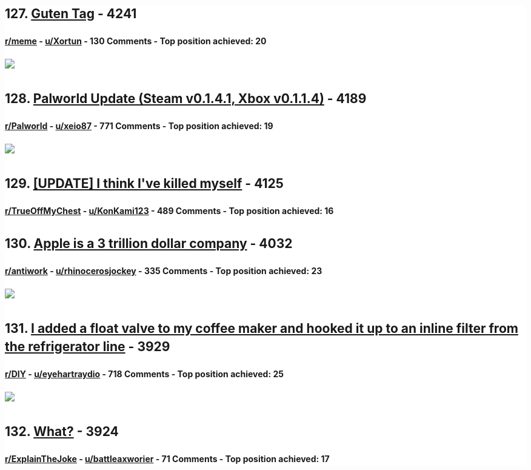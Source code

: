 ## 127. [Guten Tag](http://reddit.com/r/meme/comments/1akxhti/guten_tag/) - 4241
#### [r/meme](http://reddit.com/r/meme) - [u/Xortun](http://reddit.com/u/Xortun) - 130 Comments - Top position achieved: 20

<a href="https://i.redd.it/yag9ijfe84hc1.jpeg"><img src="https://a.thumbs.redditmedia.com/ATouggo2qOV7t50SBa7GdubKArJo8fW_liwxT0Vy6r8.jpg"></img></a>

## 128. [Palworld Update (Steam v0.1.4.1, Xbox v0.1.1.4)](http://reddit.com/r/Palworld/comments/1aksqgn/palworld_update_steam_v0141_xbox_v0114/) - 4189
#### [r/Palworld](http://reddit.com/r/Palworld) - [u/xeio87](http://reddit.com/u/xeio87) - 771 Comments - Top position achieved: 19

<a href="https://i.redd.it/np4e91wdw2hc1.png"><img src="https://b.thumbs.redditmedia.com/ENc0Wcij__dlrosYE-bxP5MZOGK93bHOmqHHxCjiZyY.jpg"></img></a>

## 129. [[UPDATE] I think I've killed myself](http://reddit.com/r/TrueOffMyChest/comments/1alhakc/update_i_think_ive_killed_myself/) - 4125
#### [r/TrueOffMyChest](http://reddit.com/r/TrueOffMyChest) - [u/KonKami123](http://reddit.com/u/KonKami123) - 489 Comments - Top position achieved: 16

## 130. [Apple is a 3 trillion dollar company](http://reddit.com/r/antiwork/comments/1alit0z/apple_is_a_3_trillion_dollar_company/) - 4032
#### [r/antiwork](http://reddit.com/r/antiwork) - [u/rhinocerosjockey](http://reddit.com/u/rhinocerosjockey) - 335 Comments - Top position achieved: 23

<a href="https://i.redd.it/dx64q6ymd9hc1.jpeg"><img src="https://b.thumbs.redditmedia.com/PaACh_kxmOplDRSvQyYXGZHayt3FAetggyXcly0PbzE.jpg"></img></a>

## 131. [I added a float valve to my coffee maker and hooked it up to an inline filter from the refrigerator line](http://reddit.com/r/DIY/comments/1al318r/i_added_a_float_valve_to_my_coffee_maker_and/) - 3929
#### [r/DIY](http://reddit.com/r/DIY) - [u/eyehartraydio](http://reddit.com/u/eyehartraydio) - 718 Comments - Top position achieved: 25

<a href="https://www.reddit.com/gallery/1al318r"><img src="https://b.thumbs.redditmedia.com/ogm-HjXgh_FYWbYp5KwN_cI1rIkuPaxSVvDspv7WkNA.jpg"></img></a>

## 132. [What?](http://reddit.com/r/ExplainTheJoke/comments/1aksnbv/what/) - 3924
#### [r/ExplainTheJoke](http://reddit.com/r/ExplainTheJoke) - [u/battleaxworier](http://reddit.com/u/battleaxworier) - 71 Comments - Top position achieved: 17
